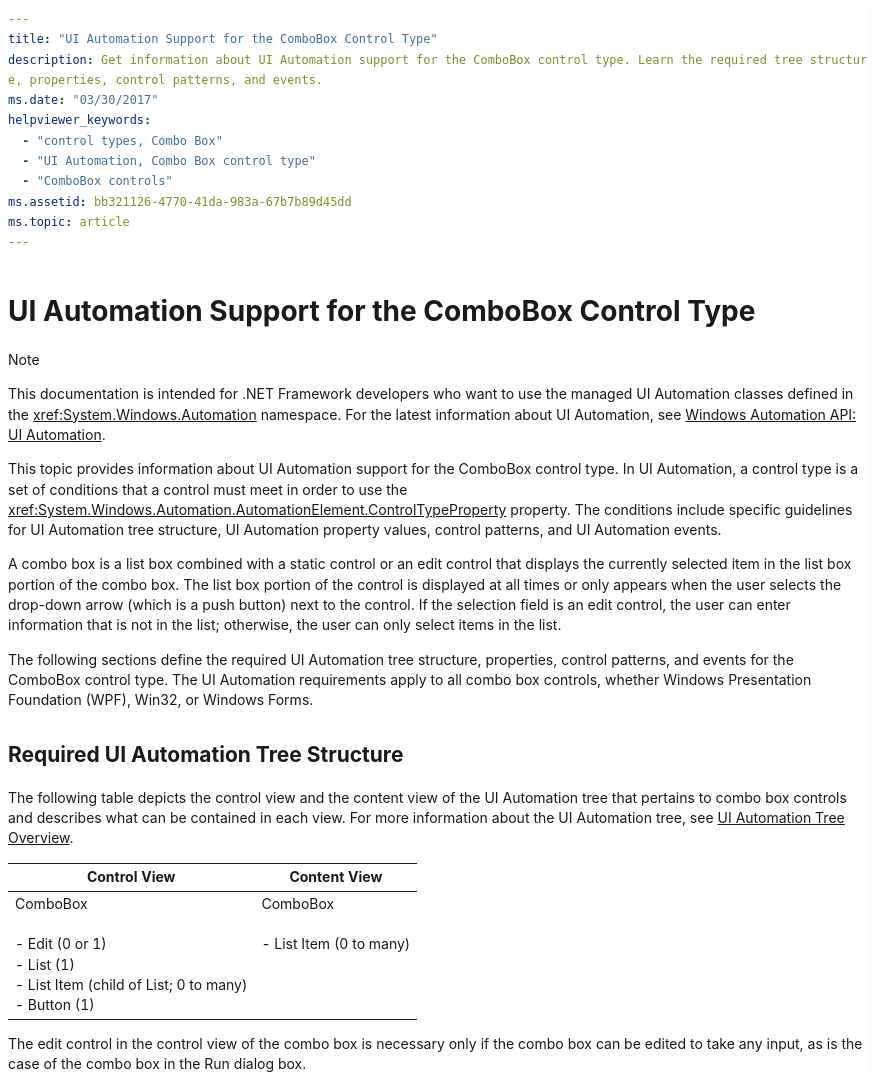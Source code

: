 ```yaml
---
title: "UI Automation Support for the ComboBox Control Type"
description: Get information about UI Automation support for the ComboBox control type. Learn the required tree structure, properties, control patterns, and events.
ms.date: "03/30/2017"
helpviewer_keywords:
  - "control types, Combo Box"
  - "UI Automation, Combo Box control type"
  - "ComboBox controls"
ms.assetid: bb321126-4770-41da-983a-67b7b89d45dd
ms.topic: article
---
```

# UI Automation Support for the ComboBox Control Type

> [!NOTE]
> This documentation is intended for .NET Framework developers who want to use the managed UI Automation classes defined in the <xref:System.Windows.Automation> namespace. For the latest information about UI Automation, see [Windows Automation API: UI Automation](/windows/win32/winauto/entry-uiauto-win32).

 This topic provides information about UI Automation support for the ComboBox control type. In UI Automation, a control type is a set of conditions that a control must meet in order to use the <xref:System.Windows.Automation.AutomationElement.ControlTypeProperty> property. The conditions include specific guidelines for UI Automation tree structure, UI Automation property values, control patterns, and UI Automation events.

 A combo box is a list box combined with a static control or an edit control that displays the currently selected item in the list box portion of the combo box. The list box portion of the control is displayed at all times or only appears when the user selects the drop-down arrow (which is a push button) next to the control. If the selection field is an edit control, the user can enter information that is not in the list; otherwise, the user can only select items in the list.

 The following sections define the required UI Automation tree structure, properties, control patterns, and events for the ComboBox control type. The UI Automation requirements apply to all combo box controls, whether Windows Presentation Foundation (WPF), Win32, or Windows Forms.

<a name="Required_UI_Automation_Tree_Structure"></a>

## Required UI Automation Tree Structure

 The following table depicts the control view and the content view of the UI Automation tree that pertains to combo box controls and describes what can be contained in each view. For more information about the UI Automation tree, see [UI Automation Tree Overview](ui-automation-tree-overview.md).

|Control View|Content View|
|------------------|------------------|
|ComboBox<br /><br /> -   Edit (0 or 1)<br />-   List (1)<br />-   List Item (child of List; 0 to many)<br />-   Button (1)|ComboBox<br /><br /> -   List Item (0 to many)|

 The edit control in the control view of the combo box is necessary only if the combo box can be edited to take any input, as is the case of the combo box in the Run dialog box.
